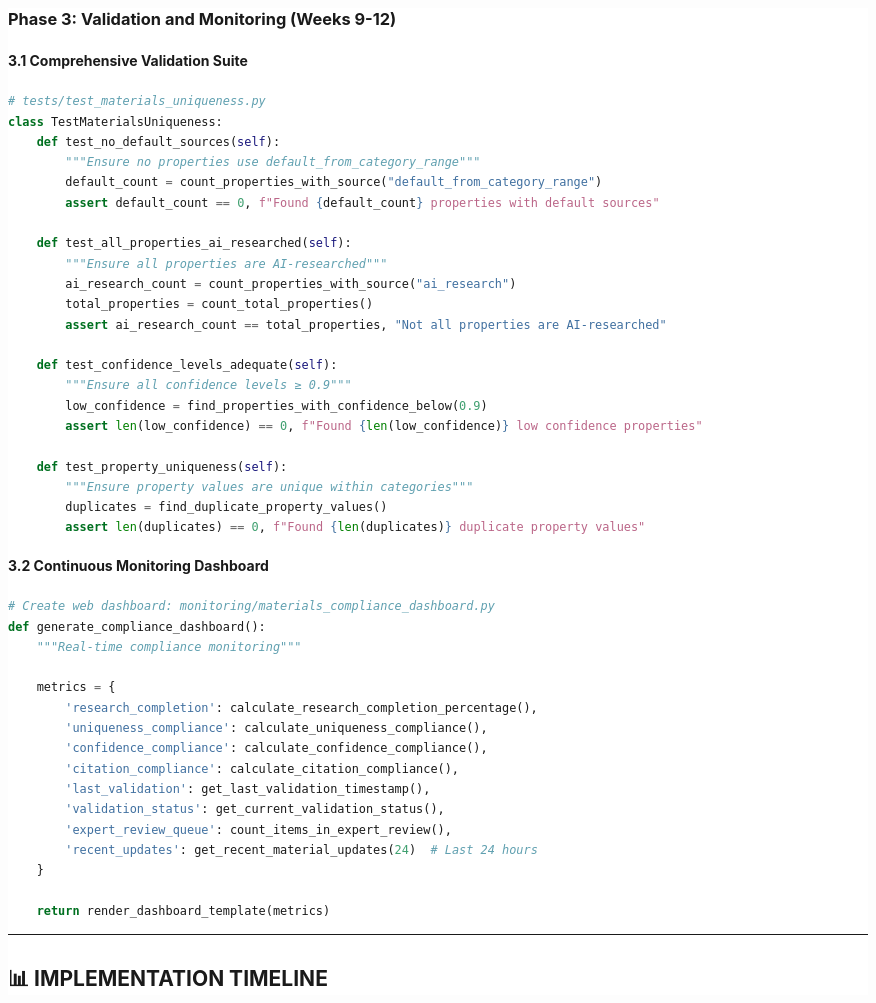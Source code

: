 ### **Phase 3: Validation and Monitoring (Weeks 9-12)**

#### **3.1 Comprehensive Validation Suite**
```python
# tests/test_materials_uniqueness.py
class TestMaterialsUniqueness:
    def test_no_default_sources(self):
        """Ensure no properties use default_from_category_range"""
        default_count = count_properties_with_source("default_from_category_range")
        assert default_count == 0, f"Found {default_count} properties with default sources"
    
    def test_all_properties_ai_researched(self):
        """Ensure all properties are AI-researched"""
        ai_research_count = count_properties_with_source("ai_research")
        total_properties = count_total_properties()
        assert ai_research_count == total_properties, "Not all properties are AI-researched"
    
    def test_confidence_levels_adequate(self):
        """Ensure all confidence levels ≥ 0.9"""
        low_confidence = find_properties_with_confidence_below(0.9)
        assert len(low_confidence) == 0, f"Found {len(low_confidence)} low confidence properties"
    
    def test_property_uniqueness(self):
        """Ensure property values are unique within categories"""
        duplicates = find_duplicate_property_values()
        assert len(duplicates) == 0, f"Found {len(duplicates)} duplicate property values"
```

#### **3.2 Continuous Monitoring Dashboard**
```python
# Create web dashboard: monitoring/materials_compliance_dashboard.py
def generate_compliance_dashboard():
    """Real-time compliance monitoring"""
    
    metrics = {
        'research_completion': calculate_research_completion_percentage(),
        'uniqueness_compliance': calculate_uniqueness_compliance(),
        'confidence_compliance': calculate_confidence_compliance(),
        'citation_compliance': calculate_citation_compliance(),
        'last_validation': get_last_validation_timestamp(),
        'validation_status': get_current_validation_status(),
        'expert_review_queue': count_items_in_expert_review(),
        'recent_updates': get_recent_material_updates(24)  # Last 24 hours
    }
    
    return render_dashboard_template(metrics)
```

---

## 📊 IMPLEMENTATION TIMELINE
